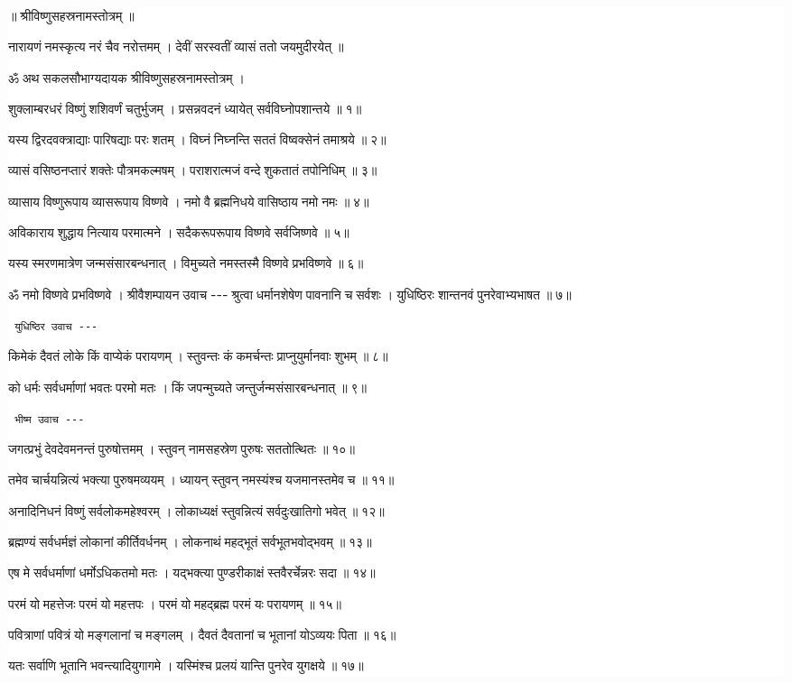॥ श्रीविष्णुसहस्रनामस्तोत्रम् ॥

नारायणं नमस्कृत्य नरं चैव नरोत्तमम् ।
देवीं सरस्वतीं व्यासं ततो जयमुदीरयेत् ॥

ॐ अथ सकलसौभाग्यदायक श्रीविष्णुसहस्रनामस्तोत्रम् ।

शुक्लाम्बरधरं विष्णुं शशिवर्णं चतुर्भुजम् ।
प्रसन्नवदनं ध्यायेत् सर्वविघ्नोपशान्तये ॥ १॥

यस्य द्विरदवक्त्राद्याः पारिषद्याः परः शतम् ।
विघ्नं निघ्नन्ति सततं विष्वक्सेनं तमाश्रये ॥ २॥

व्यासं वसिष्ठनप्तारं शक्तेः पौत्रमकल्मषम् ।
पराशरात्मजं वन्दे शुकतातं तपोनिधिम् ॥ ३॥

व्यासाय विष्णुरूपाय व्यासरूपाय विष्णवे ।
नमो वै ब्रह्मनिधये वासिष्ठाय नमो नमः ॥ ४॥

अविकाराय शुद्धाय नित्याय परमात्मने ।
सदैकरूपरूपाय विष्णवे सर्वजिष्णवे ॥ ५॥

यस्य स्मरणमात्रेण जन्मसंसारबन्धनात् ।
विमुच्यते नमस्तस्मै विष्णवे प्रभविष्णवे ॥ ६॥

ॐ नमो विष्णवे प्रभविष्णवे ।
     श्रीवैशम्पायन उवाच ---
श्रुत्वा धर्मानशेषेण पावनानि च सर्वशः ।
युधिष्ठिरः शान्तनवं पुनरेवाभ्यभाषत ॥ ७॥

     युधिष्ठिर उवाच ---
किमेकं दैवतं लोके किं वाप्येकं परायणम् ।
स्तुवन्तः कं कमर्चन्तः प्राप्नुयुर्मानवाः शुभम् ॥ ८॥

को धर्मः सर्वधर्माणां भवतः परमो मतः ।
किं जपन्मुच्यते जन्तुर्जन्मसंसारबन्धनात् ॥ ९॥

     भीष्म उवाच ---
जगत्प्रभुं देवदेवमनन्तं पुरुषोत्तमम् ।
स्तुवन् नामसहस्रेण पुरुषः सततोत्थितः ॥ १०॥

तमेव चार्चयन्नित्यं  भक्त्या पुरुषमव्ययम् ।
ध्यायन् स्तुवन् नमस्यंश्च यजमानस्तमेव च ॥ ११॥

अनादिनिधनं विष्णुं सर्वलोकमहेश्वरम् ।
लोकाध्यक्षं स्तुवन्नित्यं सर्वदुःखातिगो भवेत् ॥ १२॥

ब्रह्मण्यं सर्वधर्मज्ञं लोकानां कीर्तिवर्धनम् ।
लोकनाथं महद्भूतं सर्वभूतभवोद्भवम् ॥ १३॥

एष मे सर्वधर्माणां धर्मोऽधिकतमो मतः ।
यद्भक्त्या पुण्डरीकाक्षं स्तवैरर्चेन्नरः सदा ॥ १४॥

परमं यो महत्तेजः परमं यो महत्तपः ।
परमं यो महद्ब्रह्म परमं यः परायणम् ॥ १५॥

पवित्राणां पवित्रं यो मङ्गलानां च मङ्गलम् ।
दैवतं दैवतानां च भूतानां योऽव्ययः पिता ॥ १६॥

यतः सर्वाणि भूतानि भवन्त्यादियुगागमे ।
यस्मिंश्च प्रलयं यान्ति पुनरेव युगक्षये ॥ १७॥
